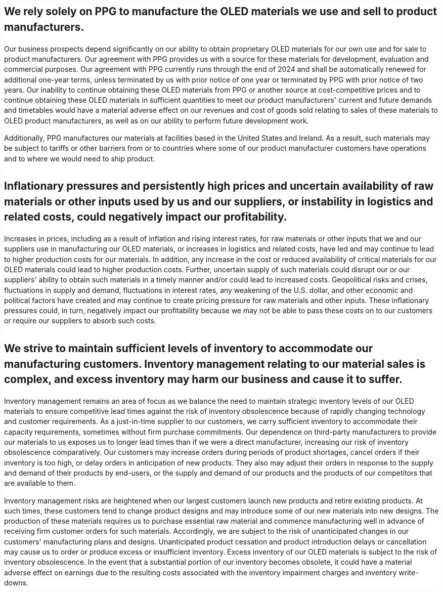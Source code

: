 We rely solely on PPG to manufacture the OLED materials we use and sell to product manufacturers.
-------------------------------------------------------------------------------------------------

Our business prospects depend significantly on our ability to obtain proprietary OLED materials for our own use and for sale to product manufacturers. Our agreement with PPG provides us with a source for these materials for development, evaluation and commercial purposes. Our agreement with PPG currently runs through the end of 2024 and shall be automatically renewed for additional one-year terms, unless terminated by us with prior notice of one year or terminated by PPG with prior notice of two years. Our inability to continue obtaining these OLED materials from PPG or another source at cost-competitive prices and to continue obtaining these OLED materials in sufficient quantities to meet our product manufacturers' current and future demands and timetables would have a material adverse effect on our revenues and cost of goods sold relating to sales of these materials to OLED product manufacturers, as well as on our ability to perform future development work.

Additionally, PPG manufactures our materials at facilities based in the United States and Ireland. As a result, such materials may be subject to tariffs or other barriers from or to countries where some of our product manufacturer customers have operations and to where we would need to ship product.

Inflationary pressures and persistently high prices and uncertain availability of raw materials or other inputs used by us and our suppliers, or instability in logistics and related costs, could negatively impact our profitability.
---------------------------------------------------------------------------------------------------------------------------------------------------------------------------------------------------------------------------------------

Increases in prices, including as a result of inflation and rising interest rates, for raw materials or other inputs that we and our suppliers use in manufacturing our OLED materials, or increases in logistics and related costs, have led and may continue to lead to higher production costs for our materials. In addition, any increase in the cost or reduced availability of critical materials for our OLED materials could lead to higher production costs. Further, uncertain supply of such materials could disrupt our or our suppliers' ability to obtain such materials in a timely manner and/or could lead to increased costs. Geopolitical risks and crises, fluctuations in supply and demand, fluctuations in interest rates, any weakening of the U.S. dollar, and other economic and political factors have created and may continue to create pricing pressure for raw materials and other inputs. These inflationary pressures could, in turn, negatively impact our profitability because we may not be able to pass these costs on to our customers or require our suppliers to absorb such costs.

We strive to maintain sufficient levels of inventory to accommodate our manufacturing customers. Inventory management relating to our material sales is complex, and excess inventory may harm our business and cause it to suffer.
-----------------------------------------------------------------------------------------------------------------------------------------------------------------------------------------------------------------------------------

Inventory management remains an area of focus as we balance the need to maintain strategic inventory levels of our OLED materials to ensure competitive lead times against the risk of inventory obsolescence because of rapidly changing technology and customer requirements. As a just-in-time supplier to our customers, we carry sufficient inventory to accommodate their capacity requirements, sometimes without firm purchase commitments. Our dependence on third-party manufacturers to provide our materials to us exposes us to longer lead times than if we were a direct manufacturer, increasing our risk of inventory obsolescence comparatively. Our customers may increase orders during periods of product shortages, cancel orders if their inventory is too high, or delay orders in anticipation of new products. They also may adjust their orders in response to the supply and demand of their products by end-users, or the supply and demand of our products and the products of our competitors that are available to them.

Inventory management risks are heightened when our largest customers launch new products and retire existing products. At such times, these customers tend to change product designs and may introduce some of our new materials into new designs. The production of these materials requires us to purchase essential raw material and commence manufacturing well in advance of receiving firm customer orders for such materials. Accordingly, we are subject to the risk of unanticipated changes in our customers' manufacturing plans and designs. Unanticipated product cessation and product introduction delays or cancellation may cause us to order or produce excess or insufficient inventory. Excess inventory of our OLED materials is subject to the risk of inventory obsolescence. In the event that a substantial portion of our inventory becomes obsolete, it could have a material adverse effect on earnings due to the resulting costs associated with the inventory impairment charges and inventory write-downs.
